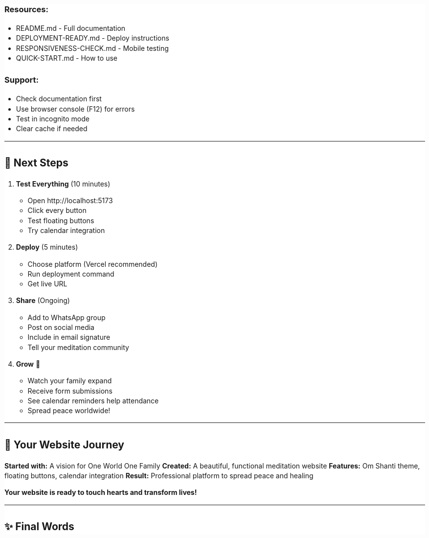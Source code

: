 ### Resources:
- README.md - Full documentation
- DEPLOYMENT-READY.md - Deploy instructions
- RESPONSIVENESS-CHECK.md - Mobile testing
- QUICK-START.md - How to use

### Support:
- Check documentation first
- Use browser console (F12) for errors
- Test in incognito mode
- Clear cache if needed

---

## 🎯 **Next Steps**

1. **Test Everything** (10 minutes)
   - Open http://localhost:5173
   - Click every button
   - Test floating buttons
   - Try calendar integration

2. **Deploy** (5 minutes)
   - Choose platform (Vercel recommended)
   - Run deployment command
   - Get live URL

3. **Share** (Ongoing)
   - Add to WhatsApp group
   - Post on social media
   - Include in email signature
   - Tell your meditation community

4. **Grow** 🌱
   - Watch your family expand
   - Receive form submissions
   - See calendar reminders help attendance
   - Spread peace worldwide!

---

## 🌈 **Your Website Journey**

**Started with:** A vision for One World One Family
**Created:** A beautiful, functional meditation website
**Features:** Om Shanti theme, floating buttons, calendar integration
**Result:** Professional platform to spread peace and healing

**Your website is ready to touch hearts and transform lives!**

---

## ✨ **Final Words**
